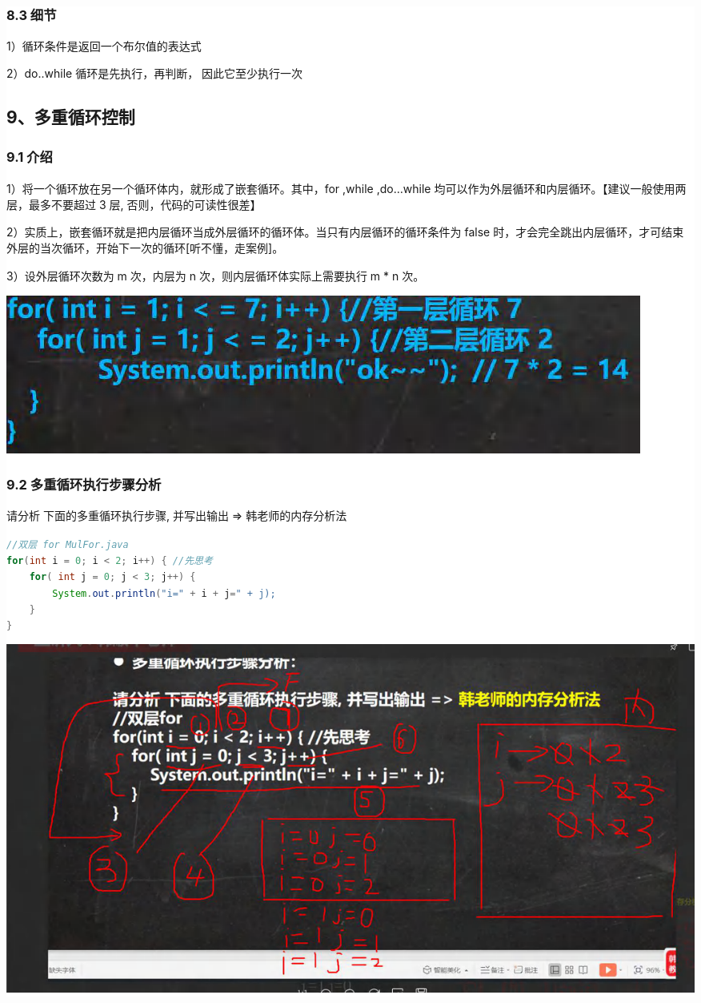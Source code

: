 ### 8.3 细节

1）循环条件是返回一个布尔值的表达式

2）do..while 循环是先执行，再判断， 因此它至少执行一次

## 9、多重循环控制

### 9.1 介绍

1）将一个循环放在另一个循环体内，就形成了嵌套循环。其中，for ,while ,do…while 均可以作为外层循环和内层循环。【建议一般使用两层，最多不要超过 3 层, 否则，代码的可读性很差】

2）实质上，嵌套循环就是把内层循环当成外层循环的循环体。当只有内层循环的循环条件为 false 时，才会完全跳出内层循环，才可结束外层的当次循环，开始下一次的循环[听不懂，走案例]。

3）设外层循环次数为 m 次，内层为 n 次，则内层循环体实际上需要执行 m * n 次。

![](image/多重循环次数示意图.png)

### 9.2 多重循环执行步骤分析

请分析 下面的多重循环执行步骤, 并写出输出 => 韩老师的内存分析法

```java
//双层 for MulFor.java
for(int i = 0; i < 2; i++) { //先思考
    for( int j = 0; j < 3; j++) {
    	System.out.println("i=" + i + j=" + j);
    }
}
```

![](image/多重循环分析图.png)
